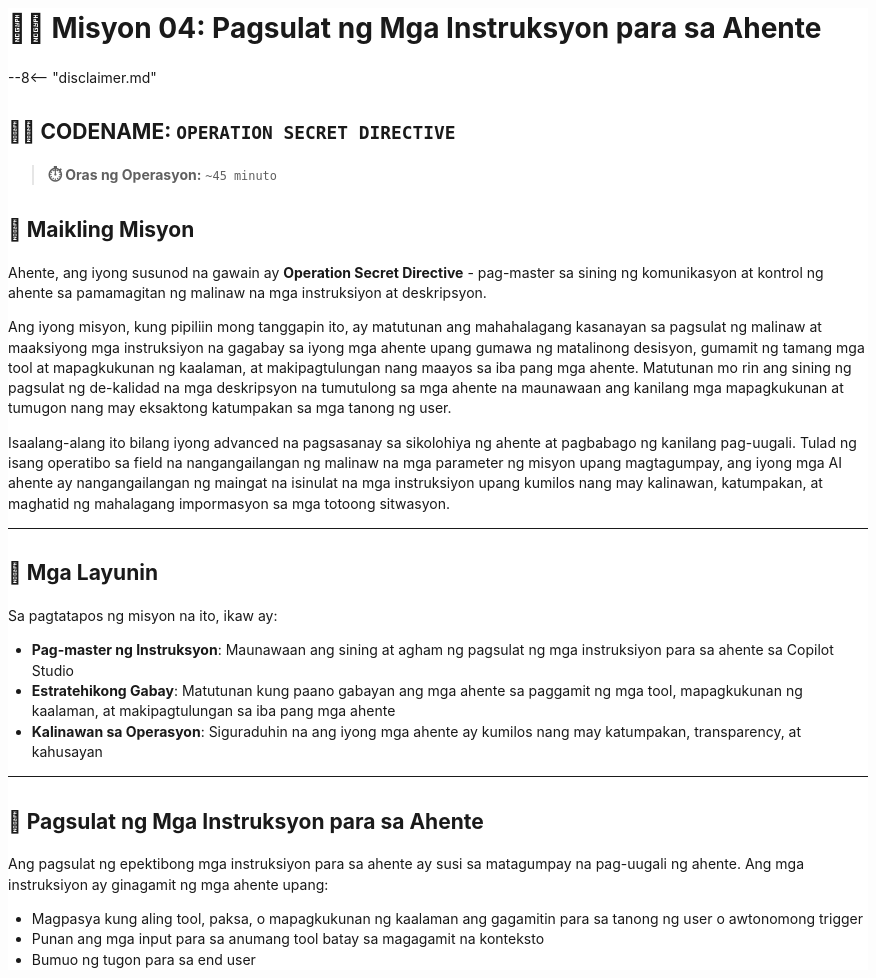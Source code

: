 
# 🕵️‍♂️ Misyon 04: Pagsulat ng Mga Instruksyon para sa Ahente

--8<-- "disclaimer.md"

## 🕵️‍♂️ CODENAME: `OPERATION SECRET DIRECTIVE`

> **⏱️ Oras ng Operasyon:** `~45 minuto`

## 🎯 Maikling Misyon

Ahente, ang iyong susunod na gawain ay **Operation Secret Directive** - pag-master sa sining ng komunikasyon at kontrol ng ahente sa pamamagitan ng malinaw na mga instruksiyon at deskripsyon.

Ang iyong misyon, kung pipiliin mong tanggapin ito, ay matutunan ang mahahalagang kasanayan sa pagsulat ng malinaw at maaksiyong mga instruksiyon na gagabay sa iyong mga ahente upang gumawa ng matalinong desisyon, gumamit ng tamang mga tool at mapagkukunan ng kaalaman, at makipagtulungan nang maayos sa iba pang mga ahente. Matutunan mo rin ang sining ng pagsulat ng de-kalidad na mga deskripsyon na tumutulong sa mga ahente na maunawaan ang kanilang mga mapagkukunan at tumugon nang may eksaktong katumpakan sa mga tanong ng user.

Isaalang-alang ito bilang iyong advanced na pagsasanay sa sikolohiya ng ahente at pagbabago ng kanilang pag-uugali. Tulad ng isang operatibo sa field na nangangailangan ng malinaw na mga parameter ng misyon upang magtagumpay, ang iyong mga AI ahente ay nangangailangan ng maingat na isinulat na mga instruksiyon upang kumilos nang may kalinawan, katumpakan, at maghatid ng mahalagang impormasyon sa mga totoong sitwasyon.

---

## 🔎 Mga Layunin

Sa pagtatapos ng misyon na ito, ikaw ay:

- **Pag-master ng Instruksyon**: Maunawaan ang sining at agham ng pagsulat ng mga instruksiyon para sa ahente sa Copilot Studio  
- **Estratehikong Gabay**: Matutunan kung paano gabayan ang mga ahente sa paggamit ng mga tool, mapagkukunan ng kaalaman, at makipagtulungan sa iba pang mga ahente  
- **Kalinawan sa Operasyon**: Siguraduhin na ang iyong mga ahente ay kumilos nang may katumpakan, transparency, at kahusayan  

---

## 📝 Pagsulat ng Mga Instruksyon para sa Ahente

Ang pagsulat ng epektibong mga instruksiyon para sa ahente ay susi sa matagumpay na pag-uugali ng ahente. Ang mga instruksiyon ay ginagamit ng mga ahente upang:

- Magpasya kung aling tool, paksa, o mapagkukunan ng kaalaman ang gagamitin para sa tanong ng user o awtonomong trigger  
- Punan ang mga input para sa anumang tool batay sa magagamit na konteksto  
- Bumuo ng tugon para sa end user  

